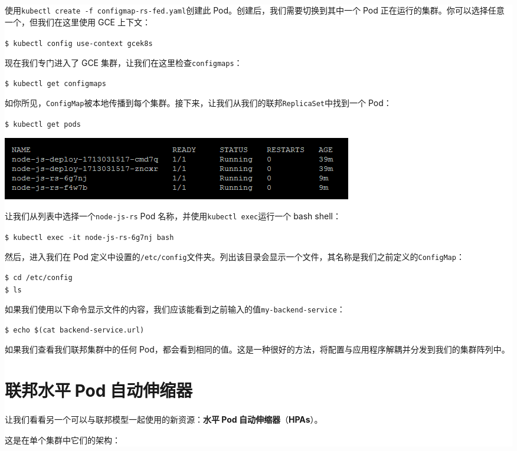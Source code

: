 使用`kubectl create -f configmap-rs-fed.yaml`创建此 Pod。创建后，我们需要切换到其中一个 Pod 正在运行的集群。你可以选择任意一个，但我们在这里使用 GCE 上下文：

```
$ kubectl config use-context gcek8s
```

现在我们专门进入了 GCE 集群，让我们在这里检查`configmaps`：

```
$ kubectl get configmaps
```

如你所见，`ConfigMap`被本地传播到每个集群。接下来，让我们从我们的联邦`ReplicaSet`中找到一个 Pod：

```
$ kubectl get pods
```

![](img/3dd6ab65-c77d-4d67-b50b-28dc5a464726.png)

让我们从列表中选择一个`node-js-rs` Pod 名称，并使用`kubectl exec`运行一个 bash shell：

```
$ kubectl exec -it node-js-rs-6g7nj bash
```

然后，进入我们在 Pod 定义中设置的`/etc/config`文件夹。列出该目录会显示一个文件，其名称是我们之前定义的`ConfigMap`：

```
$ cd /etc/config
$ ls
```

如果我们使用以下命令显示文件的内容，我们应该能看到之前输入的值`my-backend-service`：

```
$ echo $(cat backend-service.url)
```

如果我们查看我们联邦集群中的任何 Pod，都会看到相同的值。这是一种很好的方法，将配置与应用程序解耦并分发到我们的集群阵列中。

# 联邦水平 Pod 自动伸缩器

让我们看看另一个可以与联邦模型一起使用的新资源：**水平 Pod 自动伸缩器**（**HPAs**）。

这是在单个集群中它们的架构：
